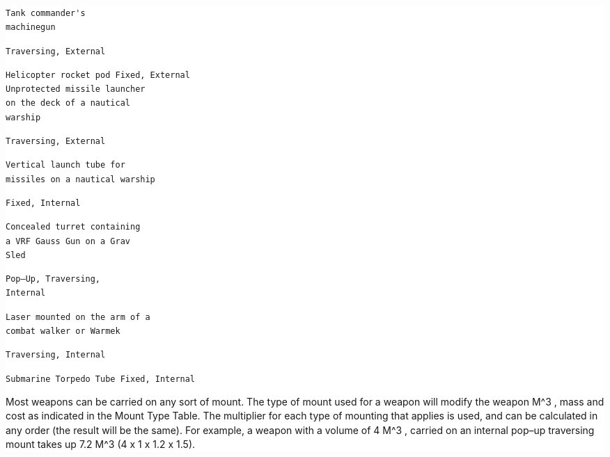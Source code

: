 ```
Tank commander's
machinegun
```

```
Traversing, External
```

```
Helicopter rocket pod Fixed, External
Unprotected missile launcher
on the deck of a nautical
warship
```

```
Traversing, External
```

```
Vertical launch tube for
missiles on a nautical warship
```

```
Fixed, Internal
```

```
Concealed turret containing
a VRF Gauss Gun on a Grav
Sled
```

```
Pop–Up, Traversing,
Internal
```

```
Laser mounted on the arm of a
combat walker or Warmek
```

```
Traversing, Internal
```

```
Submarine Torpedo Tube Fixed, Internal
```

Most weapons can be carried on any sort of mount. The type of
mount used for a weapon will modify the weapon M^3 , mass and
cost as indicated in the Mount Type Table. The multiplier for each
type of mounting that applies is used, and can be calculated in
any order (the result will be the same). For example, a weapon
with a volume of 4 M^3 , carried on an internal pop–up traversing
mount takes up 7.2 M^3 (4 x 1 x 1.2 x 1.5).
